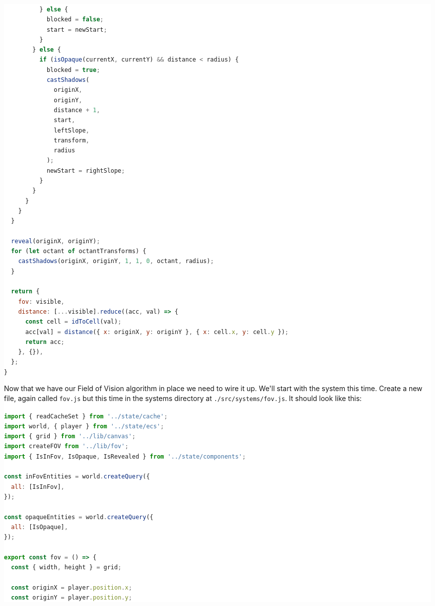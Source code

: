 ```javascript
          } else {
            blocked = false;
            start = newStart;
          }
        } else {
          if (isOpaque(currentX, currentY) && distance < radius) {
            blocked = true;
            castShadows(
              originX,
              originY,
              distance + 1,
              start,
              leftSlope,
              transform,
              radius
            );
            newStart = rightSlope;
          }
        }
      }
    }
  }

  reveal(originX, originY);
  for (let octant of octantTransforms) {
    castShadows(originX, originY, 1, 1, 0, octant, radius);
  }

  return {
    fov: visible,
    distance: [...visible].reduce((acc, val) => {
      const cell = idToCell(val);
      acc[val] = distance({ x: originX, y: originY }, { x: cell.x, y: cell.y });
      return acc;
    }, {}),
  };
}
```

Now that we have our Field of Vision algorithm in place we need to wire it up. We'll start with the system this time. Create a new file, again called `fov.js` but this time in the systems directory at `./src/systems/fov.js`. It should look like this:

```javascript
import { readCacheSet } from '../state/cache';
import world, { player } from '../state/ecs';
import { grid } from '../lib/canvas';
import createFOV from '../lib/fov';
import { IsInFov, IsOpaque, IsRevealed } from '../state/components';

const inFovEntities = world.createQuery({
  all: [IsInFov],
});

const opaqueEntities = world.createQuery({
  all: [IsOpaque],
});

export const fov = () => {
  const { width, height } = grid;

  const originX = player.position.x;
  const originY = player.position.y;

```